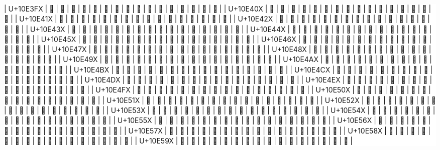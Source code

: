 | U+10E3FX | &#x10E3F0; | &#x10E3F1; | &#x10E3F2; | &#x10E3F3; | &#x10E3F4; | &#x10E3F5; | &#x10E3F6; | &#x10E3F7; | &#x10E3F8; | &#x10E3F9; | &#x10E3FA; | &#x10E3FB; | &#x10E3FC; | &#x10E3FD; | &#x10E3FE; | &#x10E3FF; |
| U+10E40X | &#x10E400; | &#x10E401; | &#x10E402; | &#x10E403; | &#x10E404; | &#x10E405; | &#x10E406; | &#x10E407; | &#x10E408; | &#x10E409; | &#x10E40A; | &#x10E40B; | &#x10E40C; | &#x10E40D; | &#x10E40E; | &#x10E40F; |
| U+10E41X | &#x10E410; | &#x10E411; | &#x10E412; | &#x10E413; | &#x10E414; | &#x10E415; | &#x10E416; | &#x10E417; | &#x10E418; | &#x10E419; | &#x10E41A; | &#x10E41B; | &#x10E41C; | &#x10E41D; | &#x10E41E; | &#x10E41F; |
| U+10E42X | &#x10E420; | &#x10E421; | &#x10E422; | &#x10E423; | &#x10E424; | &#x10E425; | &#x10E426; | &#x10E427; | &#x10E428; | &#x10E429; | &#x10E42A; | &#x10E42B; | &#x10E42C; | &#x10E42D; | &#x10E42E; | &#x10E42F; |
| U+10E43X | &#x10E430; | &#x10E431; | &#x10E432; | &#x10E433; | &#x10E434; | &#x10E435; | &#x10E436; | &#x10E437; | &#x10E438; | &#x10E439; | &#x10E43A; | &#x10E43B; | &#x10E43C; | &#x10E43D; | &#x10E43E; | &#x10E43F; |
| U+10E44X | &#x10E440; | &#x10E441; | &#x10E442; | &#x10E443; | &#x10E444; | &#x10E445; | &#x10E446; | &#x10E447; | &#x10E448; | &#x10E449; | &#x10E44A; | &#x10E44B; | &#x10E44C; | &#x10E44D; | &#x10E44E; | &#x10E44F; |
| U+10E45X | &#x10E450; | &#x10E451; | &#x10E452; | &#x10E453; | &#x10E454; | &#x10E455; | &#x10E456; | &#x10E457; | &#x10E458; | &#x10E459; | &#x10E45A; | &#x10E45B; | &#x10E45C; | &#x10E45D; | &#x10E45E; | &#x10E45F; |
| U+10E46X | &#x10E460; | &#x10E461; | &#x10E462; | &#x10E463; | &#x10E464; | &#x10E465; | &#x10E466; | &#x10E467; | &#x10E468; | &#x10E469; | &#x10E46A; | &#x10E46B; | &#x10E46C; | &#x10E46D; | &#x10E46E; | &#x10E46F; |
| U+10E47X | &#x10E470; | &#x10E471; | &#x10E472; | &#x10E473; | &#x10E474; | &#x10E475; | &#x10E476; | &#x10E477; | &#x10E478; | &#x10E479; | &#x10E47A; | &#x10E47B; | &#x10E47C; | &#x10E47D; | &#x10E47E; | &#x10E47F; |
| U+10E48X | &#x10E480; | &#x10E481; | &#x10E482; | &#x10E483; | &#x10E484; | &#x10E485; | &#x10E486; | &#x10E487; | &#x10E488; | &#x10E489; | &#x10E48A; | &#x10E48B; | &#x10E48C; | &#x10E48D; | &#x10E48E; | &#x10E48F; |
| U+10E49X | &#x10E490; | &#x10E491; | &#x10E492; | &#x10E493; | &#x10E494; | &#x10E495; | &#x10E496; | &#x10E497; | &#x10E498; | &#x10E499; | &#x10E49A; | &#x10E49B; | &#x10E49C; | &#x10E49D; | &#x10E49E; | &#x10E49F; |
| U+10E4AX | &#x10E4A0; | &#x10E4A1; | &#x10E4A2; | &#x10E4A3; | &#x10E4A4; | &#x10E4A5; | &#x10E4A6; | &#x10E4A7; | &#x10E4A8; | &#x10E4A9; | &#x10E4AA; | &#x10E4AB; | &#x10E4AC; | &#x10E4AD; | &#x10E4AE; | &#x10E4AF; |
| U+10E4BX | &#x10E4B0; | &#x10E4B1; | &#x10E4B2; | &#x10E4B3; | &#x10E4B4; | &#x10E4B5; | &#x10E4B6; | &#x10E4B7; | &#x10E4B8; | &#x10E4B9; | &#x10E4BA; | &#x10E4BB; | &#x10E4BC; | &#x10E4BD; | &#x10E4BE; | &#x10E4BF; |
| U+10E4CX | &#x10E4C0; | &#x10E4C1; | &#x10E4C2; | &#x10E4C3; | &#x10E4C4; | &#x10E4C5; | &#x10E4C6; | &#x10E4C7; | &#x10E4C8; | &#x10E4C9; | &#x10E4CA; | &#x10E4CB; | &#x10E4CC; | &#x10E4CD; | &#x10E4CE; | &#x10E4CF; |
| U+10E4DX | &#x10E4D0; | &#x10E4D1; | &#x10E4D2; | &#x10E4D3; | &#x10E4D4; | &#x10E4D5; | &#x10E4D6; | &#x10E4D7; | &#x10E4D8; | &#x10E4D9; | &#x10E4DA; | &#x10E4DB; | &#x10E4DC; | &#x10E4DD; | &#x10E4DE; | &#x10E4DF; |
| U+10E4EX | &#x10E4E0; | &#x10E4E1; | &#x10E4E2; | &#x10E4E3; | &#x10E4E4; | &#x10E4E5; | &#x10E4E6; | &#x10E4E7; | &#x10E4E8; | &#x10E4E9; | &#x10E4EA; | &#x10E4EB; | &#x10E4EC; | &#x10E4ED; | &#x10E4EE; | &#x10E4EF; |
| U+10E4FX | &#x10E4F0; | &#x10E4F1; | &#x10E4F2; | &#x10E4F3; | &#x10E4F4; | &#x10E4F5; | &#x10E4F6; | &#x10E4F7; | &#x10E4F8; | &#x10E4F9; | &#x10E4FA; | &#x10E4FB; | &#x10E4FC; | &#x10E4FD; | &#x10E4FE; | &#x10E4FF; |
| U+10E50X | &#x10E500; | &#x10E501; | &#x10E502; | &#x10E503; | &#x10E504; | &#x10E505; | &#x10E506; | &#x10E507; | &#x10E508; | &#x10E509; | &#x10E50A; | &#x10E50B; | &#x10E50C; | &#x10E50D; | &#x10E50E; | &#x10E50F; |
| U+10E51X | &#x10E510; | &#x10E511; | &#x10E512; | &#x10E513; | &#x10E514; | &#x10E515; | &#x10E516; | &#x10E517; | &#x10E518; | &#x10E519; | &#x10E51A; | &#x10E51B; | &#x10E51C; | &#x10E51D; | &#x10E51E; | &#x10E51F; |
| U+10E52X | &#x10E520; | &#x10E521; | &#x10E522; | &#x10E523; | &#x10E524; | &#x10E525; | &#x10E526; | &#x10E527; | &#x10E528; | &#x10E529; | &#x10E52A; | &#x10E52B; | &#x10E52C; | &#x10E52D; | &#x10E52E; | &#x10E52F; |
| U+10E53X | &#x10E530; | &#x10E531; | &#x10E532; | &#x10E533; | &#x10E534; | &#x10E535; | &#x10E536; | &#x10E537; | &#x10E538; | &#x10E539; | &#x10E53A; | &#x10E53B; | &#x10E53C; | &#x10E53D; | &#x10E53E; | &#x10E53F; |
| U+10E54X | &#x10E540; | &#x10E541; | &#x10E542; | &#x10E543; | &#x10E544; | &#x10E545; | &#x10E546; | &#x10E547; | &#x10E548; | &#x10E549; | &#x10E54A; | &#x10E54B; | &#x10E54C; | &#x10E54D; | &#x10E54E; | &#x10E54F; |
| U+10E55X | &#x10E550; | &#x10E551; | &#x10E552; | &#x10E553; | &#x10E554; | &#x10E555; | &#x10E556; | &#x10E557; | &#x10E558; | &#x10E559; | &#x10E55A; | &#x10E55B; | &#x10E55C; | &#x10E55D; | &#x10E55E; | &#x10E55F; |
| U+10E56X | &#x10E560; | &#x10E561; | &#x10E562; | &#x10E563; | &#x10E564; | &#x10E565; | &#x10E566; | &#x10E567; | &#x10E568; | &#x10E569; | &#x10E56A; | &#x10E56B; | &#x10E56C; | &#x10E56D; | &#x10E56E; | &#x10E56F; |
| U+10E57X | &#x10E570; | &#x10E571; | &#x10E572; | &#x10E573; | &#x10E574; | &#x10E575; | &#x10E576; | &#x10E577; | &#x10E578; | &#x10E579; | &#x10E57A; | &#x10E57B; | &#x10E57C; | &#x10E57D; | &#x10E57E; | &#x10E57F; |
| U+10E58X | &#x10E580; | &#x10E581; | &#x10E582; | &#x10E583; | &#x10E584; | &#x10E585; | &#x10E586; | &#x10E587; | &#x10E588; | &#x10E589; | &#x10E58A; | &#x10E58B; | &#x10E58C; | &#x10E58D; | &#x10E58E; | &#x10E58F; |
| U+10E59X | &#x10E590; | &#x10E591; | &#x10E592; | &#x10E593; | &#x10E594; | &#x10E595; | &#x10E596; | &#x10E597; | &#x10E598; | &#x10E599; | &#x10E59A; | &#x10E59B; | &#x10E59C; | &#x10E59D; | &#x10E59E; | &#x10E59F; |